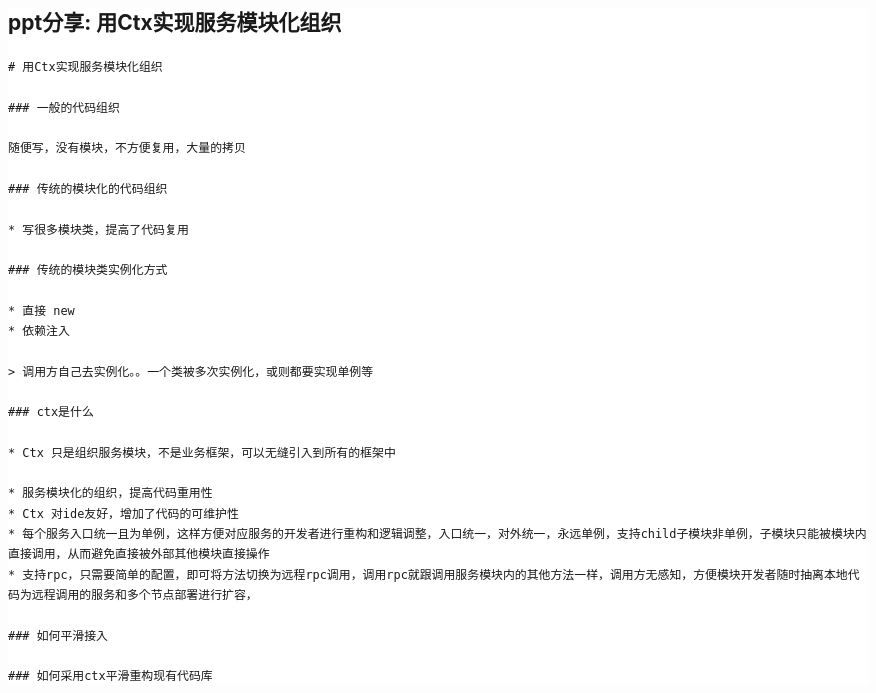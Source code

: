 ## ppt分享: 用Ctx实现服务模块化组织

```
# 用Ctx实现服务模块化组织

### 一般的代码组织

随便写，没有模块，不方便复用，大量的拷贝

### 传统的模块化的代码组织

* 写很多模块类，提高了代码复用

### 传统的模块类实例化方式

* 直接 new
* 依赖注入

> 调用方自己去实例化。。一个类被多次实例化，或则都要实现单例等

### ctx是什么

* Ctx 只是组织服务模块，不是业务框架，可以无缝引入到所有的框架中

* 服务模块化的组织，提高代码重用性
* Ctx 对ide友好，增加了代码的可维护性
* 每个服务入口统一且为单例，这样方便对应服务的开发者进行重构和逻辑调整，入口统一，对外统一，永远单例，支持child子模块非单例，子模块只能被模块内直接调用，从而避免直接被外部其他模块直接操作
* 支持rpc，只需要简单的配置，即可将方法切换为远程rpc调用，调用rpc就跟调用服务模块内的其他方法一样，调用方无感知，方便模块开发者随时抽离本地代码为远程调用的服务和多个节点部署进行扩容，

### 如何平滑接入

### 如何采用ctx平滑重构现有代码库
```
